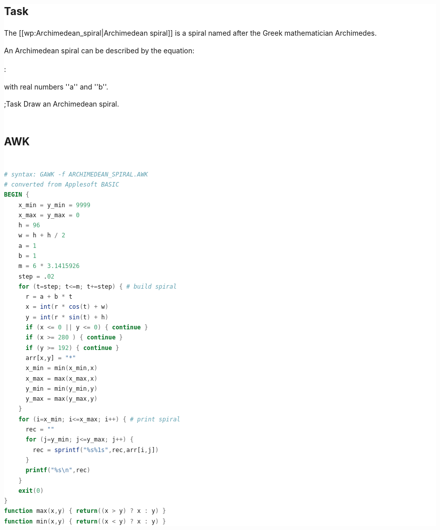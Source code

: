 ## Task

The [[wp:Archimedean_spiral|Archimedean spiral]] is a spiral named after the Greek mathematician Archimedes.


An Archimedean spiral can be described by the equation:

:<big><math>\, r=a+b\theta</math></big>

with real numbers ''a'' and ''b''.


;Task
Draw an Archimedean spiral.
<br/><br/>




## AWK


```AWK

# syntax: GAWK -f ARCHIMEDEAN_SPIRAL.AWK
# converted from Applesoft BASIC
BEGIN {
    x_min = y_min = 9999
    x_max = y_max = 0
    h = 96
    w = h + h / 2
    a = 1
    b = 1
    m = 6 * 3.1415926
    step = .02
    for (t=step; t<=m; t+=step) { # build spiral
      r = a + b * t
      x = int(r * cos(t) + w)
      y = int(r * sin(t) + h)
      if (x <= 0 || y <= 0) { continue }
      if (x >= 280 ) { continue }
      if (y >= 192) { continue }
      arr[x,y] = "*"
      x_min = min(x_min,x)
      x_max = max(x_max,x)
      y_min = min(y_min,y)
      y_max = max(y_max,y)
    }
    for (i=x_min; i<=x_max; i++) { # print spiral
      rec = ""
      for (j=y_min; j<=y_max; j++) {
        rec = sprintf("%s%1s",rec,arr[i,j])
      }
      printf("%s\n",rec)
    }
    exit(0)
}
function max(x,y) { return((x > y) ? x : y) }
function min(x,y) { return((x < y) ? x : y) }

```
